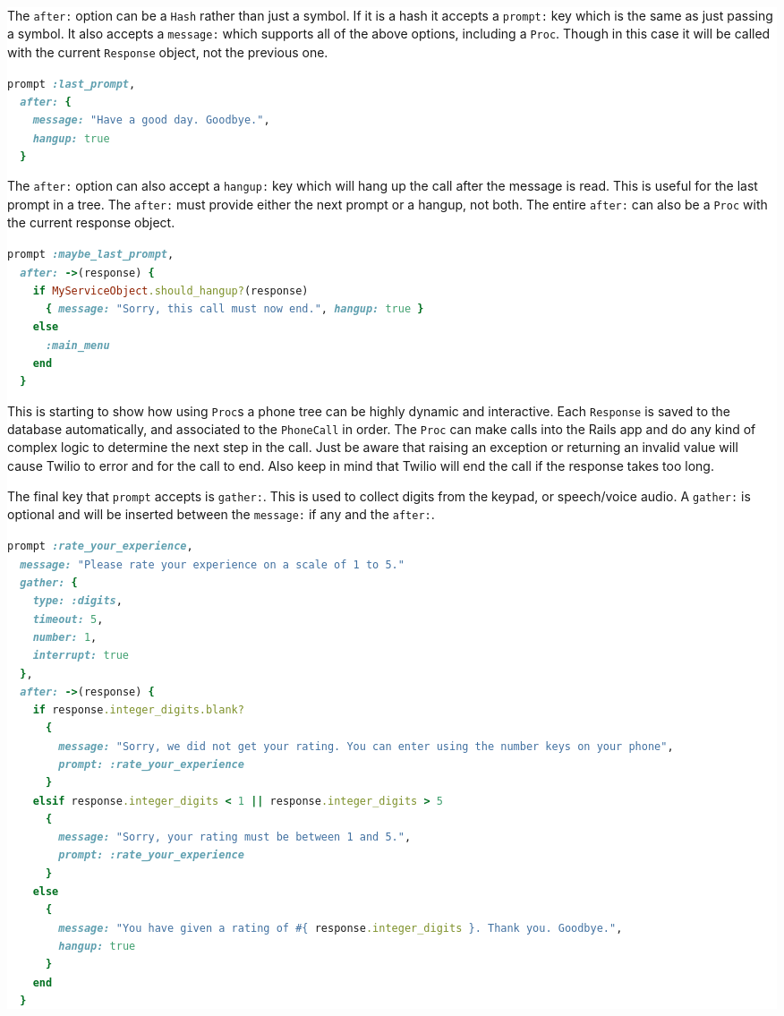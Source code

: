 The `after:` option can be a `Hash` rather than just a symbol. If it is a hash it accepts a `prompt:` key which is the same as just passing a symbol. It also accepts a `message:` which supports all of the above options, including a `Proc`. Though in this case it will be called with the current `Response` object, not the previous one.

```ruby
prompt :last_prompt,
  after: {
    message: "Have a good day. Goodbye.",
    hangup: true
  }
```

The `after:` option can also accept a `hangup:` key which will hang up the call after the message is read. This is useful for the last prompt in a tree. The `after:` must provide either the next prompt or a hangup, not both. The entire `after:` can also be a `Proc` with the current response object.

```ruby
prompt :maybe_last_prompt,
  after: ->(response) {
    if MyServiceObject.should_hangup?(response)
      { message: "Sorry, this call must now end.", hangup: true }
    else
      :main_menu
    end
  }
```

This is starting to show how using `Proc`s a phone tree can be highly dynamic and interactive. Each `Response` is saved to the database automatically, and associated to the `PhoneCall` in order. The `Proc` can make calls into the Rails app and do any kind of complex logic to determine the next step in the call. Just be aware that raising an exception or returning an invalid value will cause Twilio to error and for the call to end. Also keep in mind that Twilio will end the call if the response takes too long.

The final key that `prompt` accepts is `gather:`. This is used to collect digits from the keypad, or speech/voice audio. A `gather:` is optional and will be inserted between the `message:` if any and the `after:`.

```ruby
prompt :rate_your_experience,
  message: "Please rate your experience on a scale of 1 to 5."
  gather: {
    type: :digits,
    timeout: 5,
    number: 1,
    interrupt: true
  },
  after: ->(response) {
    if response.integer_digits.blank?
      {
        message: "Sorry, we did not get your rating. You can enter using the number keys on your phone",
        prompt: :rate_your_experience
      }
    elsif response.integer_digits < 1 || response.integer_digits > 5
      {
        message: "Sorry, your rating must be between 1 and 5.",
        prompt: :rate_your_experience
      }
    else
      {
        message: "You have given a rating of #{ response.integer_digits }. Thank you. Goodbye.",
        hangup: true
      }
    end
  }
```